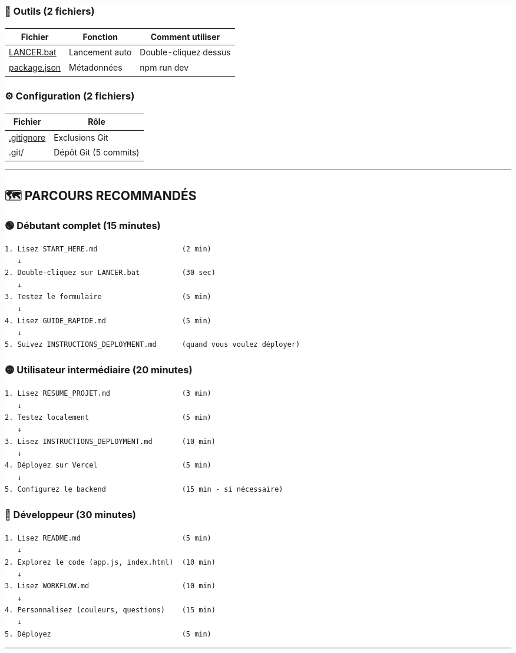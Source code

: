 ### 🚀 Outils (2 fichiers)

| Fichier | Fonction | Comment utiliser |
|---------|----------|------------------|
| [LANCER.bat](LANCER.bat) | Lancement auto | Double-cliquez dessus |
| [package.json](package.json) | Métadonnées | npm run dev |

### ⚙️ Configuration (2 fichiers)

| Fichier | Rôle |
|---------|------|
| [.gitignore](.gitignore) | Exclusions Git |
| .git/ | Dépôt Git (5 commits) |

---

## 🗺️ PARCOURS RECOMMANDÉS

### 🟢 Débutant complet (15 minutes)

```
1. Lisez START_HERE.md                    (2 min)
   ↓
2. Double-cliquez sur LANCER.bat          (30 sec)
   ↓
3. Testez le formulaire                   (5 min)
   ↓
4. Lisez GUIDE_RAPIDE.md                  (5 min)
   ↓
5. Suivez INSTRUCTIONS_DEPLOYMENT.md      (quand vous voulez déployer)
```

### 🟡 Utilisateur intermédiaire (20 minutes)

```
1. Lisez RESUME_PROJET.md                 (3 min)
   ↓
2. Testez localement                      (5 min)
   ↓
3. Lisez INSTRUCTIONS_DEPLOYMENT.md       (10 min)
   ↓
4. Déployez sur Vercel                    (5 min)
   ↓
5. Configurez le backend                  (15 min - si nécessaire)
```

### 🔴 Développeur (30 minutes)

```
1. Lisez README.md                        (5 min)
   ↓
2. Explorez le code (app.js, index.html)  (10 min)
   ↓
3. Lisez WORKFLOW.md                      (10 min)
   ↓
4. Personnalisez (couleurs, questions)    (15 min)
   ↓
5. Déployez                               (5 min)
```

---